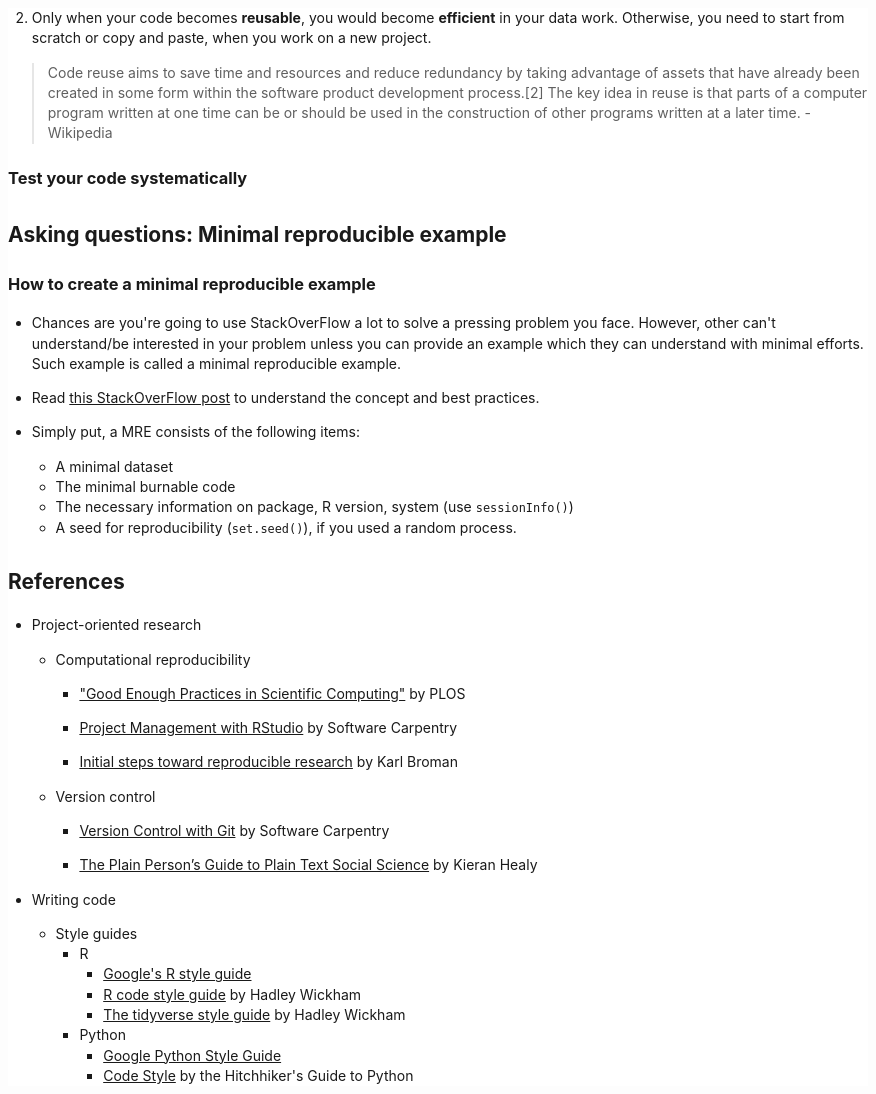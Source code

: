 2. Only when your code becomes **reusable**, you would become **efficient** in your data work. Otherwise, you need to start from scratch or copy and paste, when you work on a new project.

> Code reuse aims to save time and resources and reduce redundancy by taking advantage of assets that have already been created in some form within the software product development process.[2] The key idea in reuse is that parts of a computer program written at one time can be or should be used in the construction of other programs written at a later time. - Wikipedia 

### Test your code systematically 

## Asking questions: Minimal reproducible example

### How to create a minimal reproducible example

- Chances are you're going to use StackOverFlow a lot to solve a pressing problem you face. However, other can't understand/be interested in your problem unless you can provide an example which they can understand with minimal efforts. Such example is called a minimal reproducible example. 

- Read [this StackOverFlow post](https://stackoverflow.com/questions/5963269/how-to-make-a-great-r-reproducible-example) to understand the concept and best practices.

- Simply put, a MRE consists of the following items:

    - A minimal dataset 
    - The minimal burnable code
    - The necessary information on package, R version, system (use `sessionInfo()`)
    - A seed for reproducibility (`set.seed()`), if you used a random process. 

## References

- Project-oriented research 

   - Computational reproducibility 

      - ["Good Enough Practices in Scientific Computing"](https://github.com/swcarpentry/good-enough-practices-in-scientific-computing/blob/gh-pages/good-enough-practices-for-scientific-computing.pdf) by PLOS
      
      - [Project Management with RStudio](https://swcarpentry.github.io/r-novice-gapminder/02-project-intro/) by Software Carpentry
      
      - [Initial steps toward reproducible research](https://kbroman.org/steps2rr/) by Karl Broman
      
   - Version control 
   
      - [Version Control with Git](https://swcarpentry.github.io/git-novice/) by Software Carpentry
   
      - [The Plain Person’s Guide to Plain Text Social Science](http://plain-text.co/) by Kieran Healy 
      
- Writing code 

   - Style guides 
      - R 
         - [Google's R style guide](https://google.github.io/styleguide/Rguide.xml)
         - [R code style guide](http://r-pkgs.had.co.nz/r.html) by Hadley Wickham 
         - [The tidyverse style guide](http://style.tidyverse.org/) by Hadley Wickham
      - Python 
         - [Google Python Style Guide](https://github.com/google/styleguide/blob/gh-pages/pyguide.md)
         - [Code Style](https://docs.python-guide.org/writing/style/#zen-of-python) by the Hitchhiker's Guide to Python
